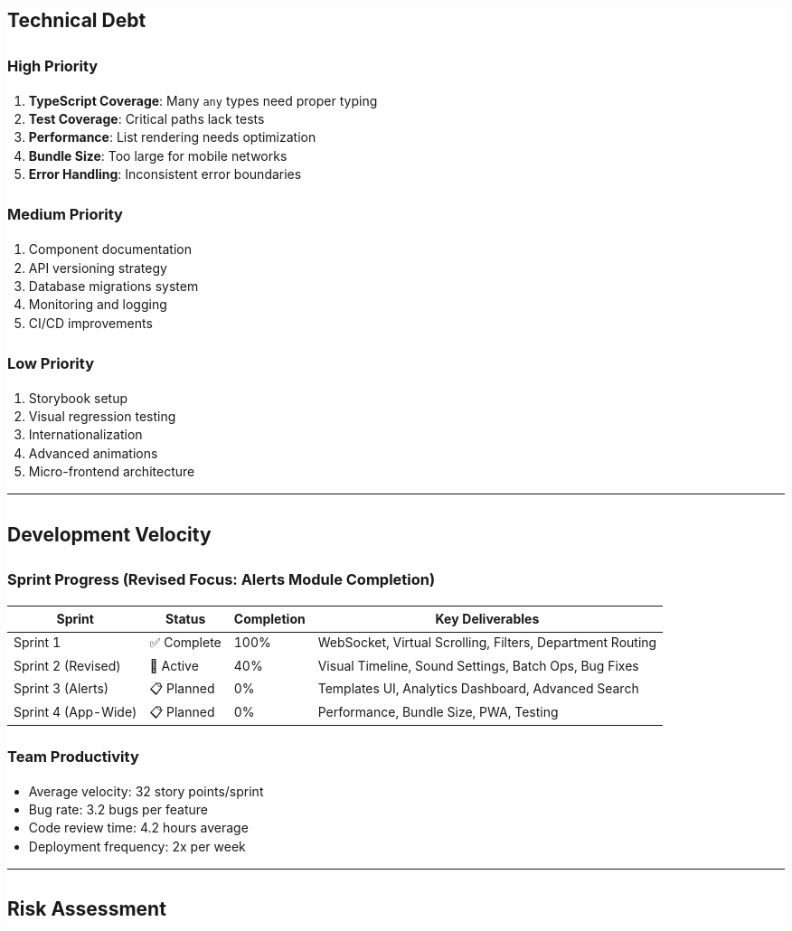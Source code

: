 
## Technical Debt

### High Priority
1. **TypeScript Coverage**: Many `any` types need proper typing
2. **Test Coverage**: Critical paths lack tests
3. **Performance**: List rendering needs optimization
4. **Bundle Size**: Too large for mobile networks
5. **Error Handling**: Inconsistent error boundaries

### Medium Priority
1. Component documentation
2. API versioning strategy
3. Database migrations system
4. Monitoring and logging
5. CI/CD improvements

### Low Priority
1. Storybook setup
2. Visual regression testing
3. Internationalization
4. Advanced animations
5. Micro-frontend architecture

---

## Development Velocity

### Sprint Progress (Revised Focus: Alerts Module Completion)
| Sprint | Status | Completion | Key Deliverables |
|--------|--------|------------|------------------|
| Sprint 1 | ✅ Complete | 100% | WebSocket, Virtual Scrolling, Filters, Department Routing |
| Sprint 2 (Revised) | 🚧 Active | 40% | Visual Timeline, Sound Settings, Batch Ops, Bug Fixes |
| Sprint 3 (Alerts) | 📋 Planned | 0% | Templates UI, Analytics Dashboard, Advanced Search |
| Sprint 4 (App-Wide) | 📋 Planned | 0% | Performance, Bundle Size, PWA, Testing |

### Team Productivity
- Average velocity: 32 story points/sprint
- Bug rate: 3.2 bugs per feature
- Code review time: 4.2 hours average
- Deployment frequency: 2x per week

---

## Risk Assessment
